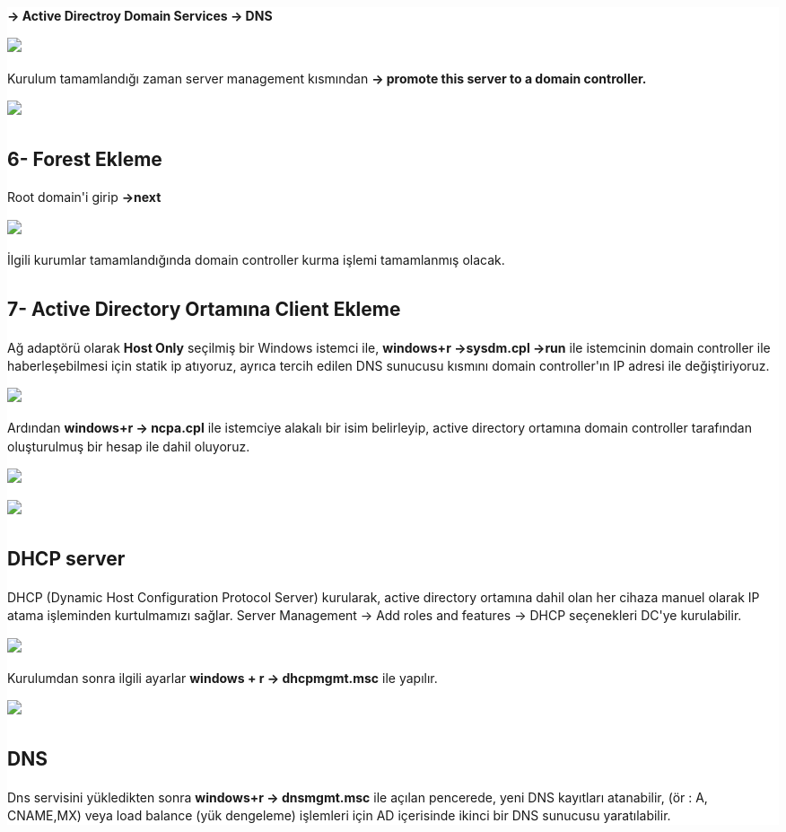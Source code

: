 **→ Active Directroy Domain Services → DNS**

![](/assets/images/Aspose.Words.c20b2ad4-4952-4636-b5d1-fe1c35aff6d2.014.png)

Kurulum tamamlandığı zaman server management kısmından **→ promote this server to a domain controller.**

![](/assets/images/Aspose.Words.c20b2ad4-4952-4636-b5d1-fe1c35aff6d2.015.png)


## 6- Forest Ekleme
Root domain'i girip **→next**

![](/assets/images/Aspose.Words.c20b2ad4-4952-4636-b5d1-fe1c35aff6d2.015.png)

İlgili kurumlar tamamlandığında domain controller kurma işlemi tamamlanmış olacak.


## 7- Active Directory Ortamına Client Ekleme

Ağ adaptörü olarak **Host Only** seçilmiş bir Windows istemci ile, **windows+r →sysdm.cpl →run** ile istemcinin domain
controller ile haberleşebilmesi için statik ip atıyoruz, ayrıca tercih edilen DNS sunucusu kısmını domain controller'ın IP
adresi ile değiştiriyoruz.

![](/assets/images/Aspose.Words.c20b2ad4-4952-4636-b5d1-fe1c35aff6d2.016.png)

Ardından **windows+r → ncpa.cpl** ile istemciye alakalı bir isim belirleyip, active directory ortamına domain controller
tarafından oluşturulmuş bir hesap ile dahil oluyoruz.

![](/assets/images/Aspose.Words.c20b2ad4-4952-4636-b5d1-fe1c35aff6d2.017.png)

![](/assets/images/Aspose.Words.c20b2ad4-4952-4636-b5d1-fe1c35aff6d2.018.png)


## DHCP server
DHCP (Dynamic Host Configuration Protocol Server) kurularak, active directory ortamına dahil olan her cihaza manuel
olarak IP atama işleminden kurtulmamızı sağlar. Server Management -> Add roles and features -> DHCP seçenekleri DC'ye kurulabilir.

![](/assets/images/Aspose.Words.c20b2ad4-4952-4636-b5d1-fe1c35aff6d2.019.png)

Kurulumdan sonra ilgili ayarlar **windows + r → dhcpmgmt.msc** ile yapılır.

![](/assets/images/Aspose.Words.c20b2ad4-4952-4636-b5d1-fe1c35aff6d2.020.png)


## DNS
Dns servisini yükledikten sonra **windows+r → dnsmgmt.msc** ile açılan pencerede, yeni DNS kayıtları atanabilir, (ör : A,
CNAME,MX) veya load balance (yük dengeleme) işlemleri için AD içerisinde ikinci bir DNS sunucusu yaratılabilir.
